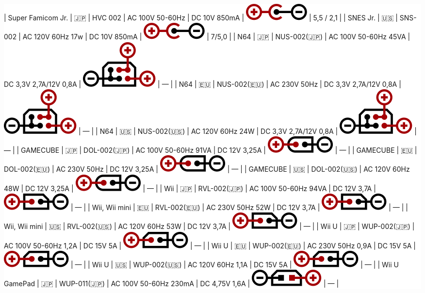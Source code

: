 | Super Famicom Jr.          | :jp:   | HVC 002       | AC 100V 50-60Hz          | DC 10V 850mA                 | ![центр минус](https://github.com/Famicombro/gbdb/blob/1430eae673607758d583ae27265c81511edccaf1/src/content/icons%20dc/PM.svg) | 5,5 / 2,1 |
| SNES Jr.                   | :us:   | SNS-002       | AC 120V 60Hz 17w         | DC 10V 850mA                 | ![центр минус](https://github.com/Famicombro/gbdb/blob/1430eae673607758d583ae27265c81511edccaf1/src/content/icons%20dc/PM.svg) | 7/5,0     |
| N64                        | :jp:   | NUS-002(:jp:) | AC 100V 50-60Hz 45VA     | DC 3,3V 2,7A/12V 0,8A        | ![N64](https://github.com/Famicombro/gbdb/blob/1430eae673607758d583ae27265c81511edccaf1/src/content/icons%20dc/N64.svg) | —         |
| N64                        | :eu:   | NUS-002(:eu:) | AC 230V 50Hz             | DC 3,3V 2,7A/12V 0,8A        | ![N64](https://github.com/Famicombro/gbdb/blob/1430eae673607758d583ae27265c81511edccaf1/src/content/icons%20dc/N64.svg) | —         |
| N64                        | :us:   | NUS-002(:us:) | AC 120V 60Hz 24W         | DC 3,3V 2,7A/12V 0,8A        | ![N64](https://github.com/Famicombro/gbdb/blob/1430eae673607758d583ae27265c81511edccaf1/src/content/icons%20dc/N64.svg) | —         |
| GAMECUBE                   | :jp:   | DOL-002(:jp:) | AC 100V 50-60Hz 91VA     | DC 12V 3,25A                 | ![Минус у плоской части](https://github.com/Famicombro/gbdb/blob/1430eae673607758d583ae27265c81511edccaf1/src/content/icons%20dc/GC.svg) | —         |
| GAMECUBE                   | :eu:   | DOL-002(:eu:) | AC 230V 50Hz             | DC 12V 3,25A                 | ![Минус у плоской части](https://github.com/Famicombro/gbdb/blob/1430eae673607758d583ae27265c81511edccaf1/src/content/icons%20dc/GC.svg) | —         |
| GAMECUBE                   | :us:   | DOL-002(:us:) | AC 120V 60Hz 48W         | DC 12V 3,25A                 | ![Минус у плоской части](https://github.com/Famicombro/gbdb/blob/1430eae673607758d583ae27265c81511edccaf1/src/content/icons%20dc/GC.svg) | —         |
| Wii                        | :jp:   | RVL-002(:jp:) | AC 100V 50-60Hz 94VA     | DC 12V 3,7A                  | ![Минус у скошенного угла](https://github.com/Famicombro/gbdb/blob/1430eae673607758d583ae27265c81511edccaf1/src/content/icons%20dc/WII.svg) | —         |
| Wii, Wii mini              | :eu:   | RVL-002(:eu:) | AC 230V 50Hz 52W         | DC 12V 3,7A                  | ![Минус у скошенного угла](https://github.com/Famicombro/gbdb/blob/1430eae673607758d583ae27265c81511edccaf1/src/content/icons%20dc/WII.svg) | —         |
| Wii, Wii mini              | :us:   | RVL-002(:us:) | AC 120V 60Hz 53W         | DC 12V 3,7A                  | ![Минус у скошенного угла](https://github.com/Famicombro/gbdb/blob/1430eae673607758d583ae27265c81511edccaf1/src/content/icons%20dc/WII.svg) | —         |
| Wii U                      | :jp:   | WUP-002(:jp:) | AC 100V 50-60Hz 1,2A     | DC 15V 5A                    | ![Минус у прямой стороны](https://github.com/Famicombro/gbdb/blob/1430eae673607758d583ae27265c81511edccaf1/src/content/icons%20dc/WIIU.svg) | —         |
| Wii U                      | :eu:   | WUP-002(:eu:) | AC 230V 50Hz 0,9A        | DC 15V 5A                    | ![Минус у прямой стороны](https://github.com/Famicombro/gbdb/blob/1430eae673607758d583ae27265c81511edccaf1/src/content/icons%20dc/WIIU.svg) | —         |
| Wii U                      | :us:   | WUP-002(:us:) | AC 120V 60Hz 1,1A        | DC 15V 5A                    | ![Минус у прямой стороны](https://github.com/Famicombro/gbdb/blob/1430eae673607758d583ae27265c81511edccaf1/src/content/icons%20dc/WIIU.svg) | —         |
| Wii U GamePad              | :jp:   | WUP-011(:jp:) | AC 100V 50-60Hz 230mA    | DC 4,75V 1,6A                | ![Минус слева (если верхушка коротка)](https://github.com/Famicombro/gbdb/blob/1430eae673607758d583ae27265c81511edccaf1/src/content/icons%20dc/WIIUGP.svg) | —         |